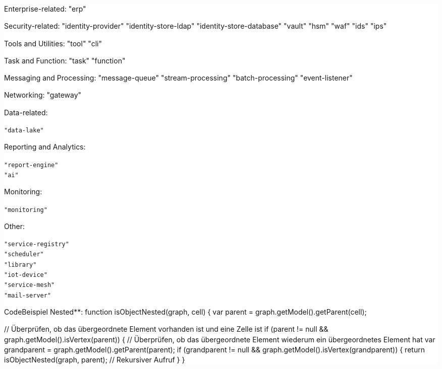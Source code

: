 Enterprise-related:
"erp"

Security-related:
"identity-provider"
"identity-store-ldap"
"identity-store-database"
"vault"
"hsm"
"waf"
"ids"
"ips"

Tools and Utilities:
"tool"
"cli"

Task and Function:
"task"
"function"

Messaging and Processing:
"message-queue"
"stream-processing"
"batch-processing"
"event-listener"

Networking:
"gateway"

Data-related:

    "data-lake"

Reporting and Analytics:

    "report-engine"
    "ai"

Monitoring:

    "monitoring"

Other:

    "service-registry"
    "scheduler"
    "library"
    "iot-device"
    "service-mesh"
    "mail-server"

CodeBeispiel Nested\*\*:
function isObjectNested(graph, cell) {
var parent = graph.getModel().getParent(cell);

// Überprüfen, ob das übergeordnete Element vorhanden ist und eine Zelle ist
if (parent != null && graph.getModel().isVertex(parent)) {
// Überprüfen, ob das übergeordnete Element wiederum ein übergeordnetes Element hat
var grandparent = graph.getModel().getParent(parent);
if (grandparent != null && graph.getModel().isVertex(grandparent)) {
return isObjectNested(graph, parent); // Rekursiver Aufruf
}
}
